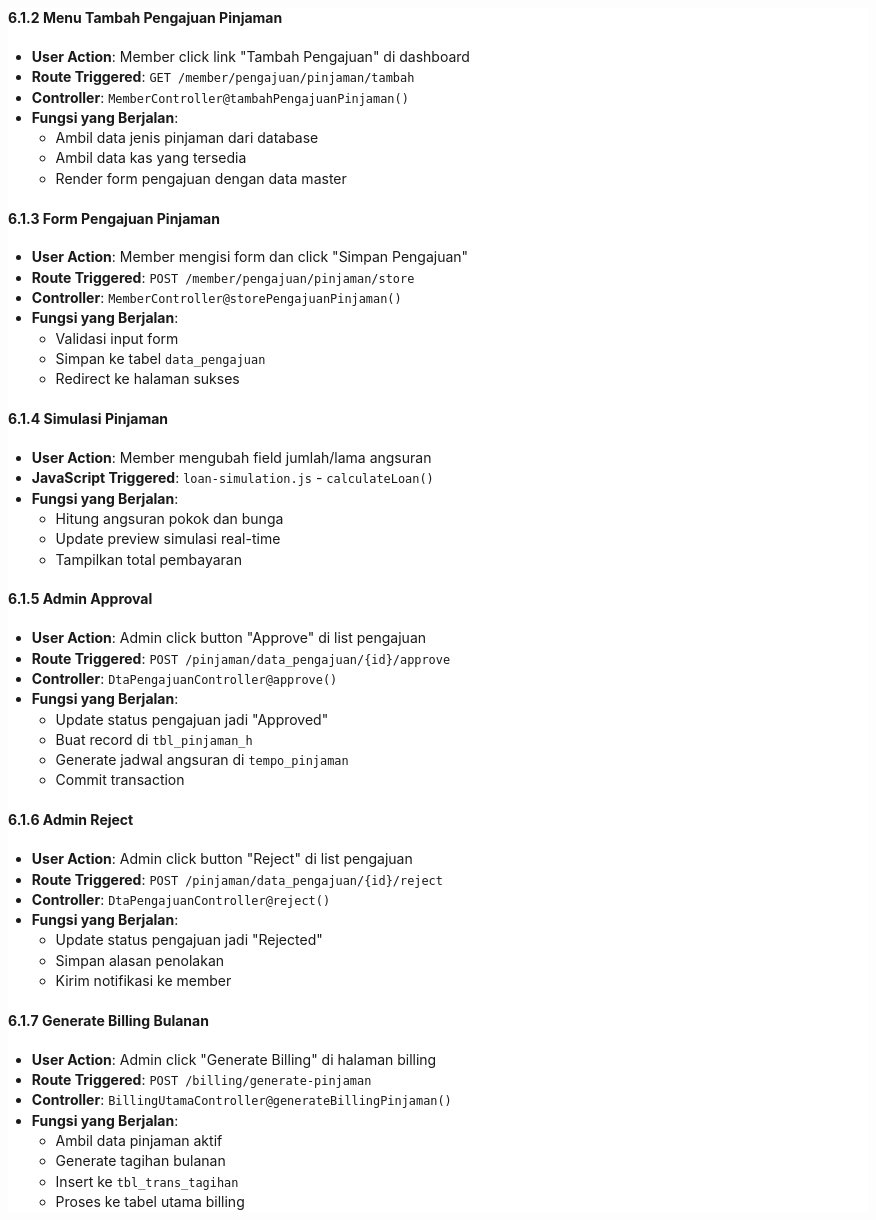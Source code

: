 #### **6.1.2 Menu Tambah Pengajuan Pinjaman**
- **User Action**: Member click link "Tambah Pengajuan" di dashboard
- **Route Triggered**: `GET /member/pengajuan/pinjaman/tambah`
- **Controller**: `MemberController@tambahPengajuanPinjaman()`
- **Fungsi yang Berjalan**:
  - Ambil data jenis pinjaman dari database
  - Ambil data kas yang tersedia
  - Render form pengajuan dengan data master

#### **6.1.3 Form Pengajuan Pinjaman**
- **User Action**: Member mengisi form dan click "Simpan Pengajuan"
- **Route Triggered**: `POST /member/pengajuan/pinjaman/store`
- **Controller**: `MemberController@storePengajuanPinjaman()`
- **Fungsi yang Berjalan**:
  - Validasi input form
  - Simpan ke tabel `data_pengajuan`
  - Redirect ke halaman sukses

#### **6.1.4 Simulasi Pinjaman**
- **User Action**: Member mengubah field jumlah/lama angsuran
- **JavaScript Triggered**: `loan-simulation.js` - `calculateLoan()`
- **Fungsi yang Berjalan**:
  - Hitung angsuran pokok dan bunga
  - Update preview simulasi real-time
  - Tampilkan total pembayaran

#### **6.1.5 Admin Approval**
- **User Action**: Admin click button "Approve" di list pengajuan
- **Route Triggered**: `POST /pinjaman/data_pengajuan/{id}/approve`
- **Controller**: `DtaPengajuanController@approve()`
- **Fungsi yang Berjalan**:
  - Update status pengajuan jadi "Approved"
  - Buat record di `tbl_pinjaman_h`
  - Generate jadwal angsuran di `tempo_pinjaman`
  - Commit transaction

#### **6.1.6 Admin Reject**
- **User Action**: Admin click button "Reject" di list pengajuan
- **Route Triggered**: `POST /pinjaman/data_pengajuan/{id}/reject`
- **Controller**: `DtaPengajuanController@reject()`
- **Fungsi yang Berjalan**:
  - Update status pengajuan jadi "Rejected"
  - Simpan alasan penolakan
  - Kirim notifikasi ke member

#### **6.1.7 Generate Billing Bulanan**
- **User Action**: Admin click "Generate Billing" di halaman billing
- **Route Triggered**: `POST /billing/generate-pinjaman`
- **Controller**: `BillingUtamaController@generateBillingPinjaman()`
- **Fungsi yang Berjalan**:
  - Ambil data pinjaman aktif
  - Generate tagihan bulanan
  - Insert ke `tbl_trans_tagihan`
  - Proses ke tabel utama billing

